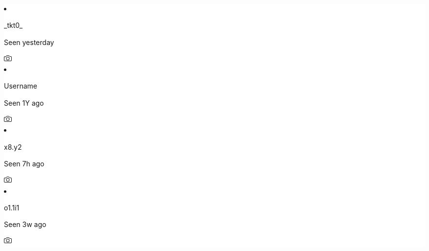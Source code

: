   <path d="M15 12a1 1 0 0 1-1 1H2a1 1 0 0 1-1-1V6a1 1 0 0 1 1-1h1.172a3 3 0 0 0 2.12-.879l.83-.828A1 1 0 0 1 6.827 3h2.344a1 1 0 0 1 .707.293l.828.828A3 3 0 0 0 12.828 5H14a1 1 0 0 1 1 1v6zM2 4a2 2 0 0 0-2 2v6a2 2 0 0 0 2 2h12a2 2 0 0 0 2-2V6a2 2 0 0 0-2-2h-1.172a2 2 0 0 1-1.414-.586l-.828-.828A2 2 0 0 0 9.172 2H6.828a2 2 0 0 0-1.414.586l-.828.828A2 2 0 0 1 3.172 4H2z"/>
  <path d="M8 11a2.5 2.5 0 1 1 0-5 2.5 2.5 0 0 1 0 5zm0 1a3.5 3.5 0 1 0 0-7 3.5 3.5 0 0 0 0 7zM3 6.5a.5.5 0 1 1-1 0 .5.5 0 0 1 1 0z"/>
</svg>
</div></li>
<li><div class="chat" onclick="backdiv()">
<div class="img"></div>
<p class="user">_tkt0_</p>
<p class="seen">Seen yesterday</p>
<svg class="svg" xmlns="http://www.w3.org/2000/svg" width="16" height="16" fill="currentColor" class="bi bi-camera" viewBox="0 0 16 16">
  <path d="M15 12a1 1 0 0 1-1 1H2a1 1 0 0 1-1-1V6a1 1 0 0 1 1-1h1.172a3 3 0 0 0 2.12-.879l.83-.828A1 1 0 0 1 6.827 3h2.344a1 1 0 0 1 .707.293l.828.828A3 3 0 0 0 12.828 5H14a1 1 0 0 1 1 1v6zM2 4a2 2 0 0 0-2 2v6a2 2 0 0 0 2 2h12a2 2 0 0 0 2-2V6a2 2 0 0 0-2-2h-1.172a2 2 0 0 1-1.414-.586l-.828-.828A2 2 0 0 0 9.172 2H6.828a2 2 0 0 0-1.414.586l-.828.828A2 2 0 0 1 3.172 4H2z"/>
  <path d="M8 11a2.5 2.5 0 1 1 0-5 2.5 2.5 0 0 1 0 5zm0 1a3.5 3.5 0 1 0 0-7 3.5 3.5 0 0 0 0 7zM3 6.5a.5.5 0 1 1-1 0 .5.5 0 0 1 1 0z"/>
</svg>
</div></li>
<li><div class="chat" onclick="backdiv()">
<div class="img"></div>
<p class="user">Username</p>
<p class="seen">Seen 1Y ago</p>
<svg class="svg" xmlns="http://www.w3.org/2000/svg" width="16" height="16" fill="currentColor" class="bi bi-camera" viewBox="0 0 16 16">
  <path d="M15 12a1 1 0 0 1-1 1H2a1 1 0 0 1-1-1V6a1 1 0 0 1 1-1h1.172a3 3 0 0 0 2.12-.879l.83-.828A1 1 0 0 1 6.827 3h2.344a1 1 0 0 1 .707.293l.828.828A3 3 0 0 0 12.828 5H14a1 1 0 0 1 1 1v6zM2 4a2 2 0 0 0-2 2v6a2 2 0 0 0 2 2h12a2 2 0 0 0 2-2V6a2 2 0 0 0-2-2h-1.172a2 2 0 0 1-1.414-.586l-.828-.828A2 2 0 0 0 9.172 2H6.828a2 2 0 0 0-1.414.586l-.828.828A2 2 0 0 1 3.172 4H2z"/>
  <path d="M8 11a2.5 2.5 0 1 1 0-5 2.5 2.5 0 0 1 0 5zm0 1a3.5 3.5 0 1 0 0-7 3.5 3.5 0 0 0 0 7zM3 6.5a.5.5 0 1 1-1 0 .5.5 0 0 1 1 0z"/>
</svg>
</div></li>
<li><div class="chat" onclick="backdiv()">
<div class="img"></div>
<p class="user">x8.y2</p>
<p class="seen">Seen 7h ago</p>
<svg class="svg" xmlns="http://www.w3.org/2000/svg" width="16" height="16" fill="currentColor" class="bi bi-camera" viewBox="0 0 16 16">
  <path d="M15 12a1 1 0 0 1-1 1H2a1 1 0 0 1-1-1V6a1 1 0 0 1 1-1h1.172a3 3 0 0 0 2.12-.879l.83-.828A1 1 0 0 1 6.827 3h2.344a1 1 0 0 1 .707.293l.828.828A3 3 0 0 0 12.828 5H14a1 1 0 0 1 1 1v6zM2 4a2 2 0 0 0-2 2v6a2 2 0 0 0 2 2h12a2 2 0 0 0 2-2V6a2 2 0 0 0-2-2h-1.172a2 2 0 0 1-1.414-.586l-.828-.828A2 2 0 0 0 9.172 2H6.828a2 2 0 0 0-1.414.586l-.828.828A2 2 0 0 1 3.172 4H2z"/>
  <path d="M8 11a2.5 2.5 0 1 1 0-5 2.5 2.5 0 0 1 0 5zm0 1a3.5 3.5 0 1 0 0-7 3.5 3.5 0 0 0 0 7zM3 6.5a.5.5 0 1 1-1 0 .5.5 0 0 1 1 0z"/>
</svg>
</div></li>
<li><div class="chat" onclick="backdiv()">
<div class="img"></div>
<p class="user">o1.1i1</p>
<p class="seen">Seen 3w ago</p>
<svg class="svg" xmlns="http://www.w3.org/2000/svg" width="16" height="16" fill="currentColor" class="bi bi-camera" viewBox="0 0 16 16">
  <path d="M15 12a1 1 0 0 1-1 1H2a1 1 0 0 1-1-1V6a1 1 0 0 1 1-1h1.172a3 3 0 0 0 2.12-.879l.83-.828A1 1 0 0 1 6.827 3h2.344a1 1 0 0 1 .707.293l.828.828A3 3 0 0 0 12.828 5H14a1 1 0 0 1 1 1v6zM2 4a2 2 0 0 0-2 2v6a2 2 0 0 0 2 2h12a2 2 0 0 0 2-2V6a2 2 0 0 0-2-2h-1.172a2 2 0 0 1-1.414-.586l-.828-.828A2 2 0 0 0 9.172 2H6.828a2 2 0 0 0-1.414.586l-.828.828A2 2 0 0 1 3.172 4H2z"/>
  <path d="M8 11a2.5 2.5 0 1 1 0-5 2.5 2.5 0 0 1 0 5zm0 1a3.5 3.5 0 1 0 0-7 3.5 3.5 0 0 0 0 7zM3 6.5a.5.5 0 1 1-1 0 .5.5 0 0 1 1 0z"/>
</svg>
</div></li>